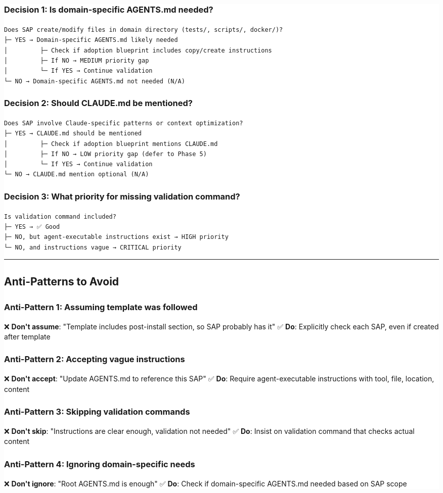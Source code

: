 ### Decision 1: Is domain-specific AGENTS.md needed?

```
Does SAP create/modify files in domain directory (tests/, scripts/, docker/)?
├─ YES → Domain-specific AGENTS.md likely needed
│         ├─ Check if adoption blueprint includes copy/create instructions
│         ├─ If NO → MEDIUM priority gap
│         └─ If YES → Continue validation
└─ NO → Domain-specific AGENTS.md not needed (N/A)
```

### Decision 2: Should CLAUDE.md be mentioned?

```
Does SAP involve Claude-specific patterns or context optimization?
├─ YES → CLAUDE.md should be mentioned
│         ├─ Check if adoption blueprint mentions CLAUDE.md
│         ├─ If NO → LOW priority gap (defer to Phase 5)
│         └─ If YES → Continue validation
└─ NO → CLAUDE.md mention optional (N/A)
```

### Decision 3: What priority for missing validation command?

```
Is validation command included?
├─ YES → ✅ Good
├─ NO, but agent-executable instructions exist → HIGH priority
└─ NO, and instructions vague → CRITICAL priority
```

---

## Anti-Patterns to Avoid

### Anti-Pattern 1: Assuming template was followed
❌ **Don't assume**: "Template includes post-install section, so SAP probably has it"
✅ **Do**: Explicitly check each SAP, even if created after template

### Anti-Pattern 2: Accepting vague instructions
❌ **Don't accept**: "Update AGENTS.md to reference this SAP"
✅ **Do**: Require agent-executable instructions with tool, file, location, content

### Anti-Pattern 3: Skipping validation commands
❌ **Don't skip**: "Instructions are clear enough, validation not needed"
✅ **Do**: Insist on validation command that checks actual content

### Anti-Pattern 4: Ignoring domain-specific needs
❌ **Don't ignore**: "Root AGENTS.md is enough"
✅ **Do**: Check if domain-specific AGENTS.md needed based on SAP scope
